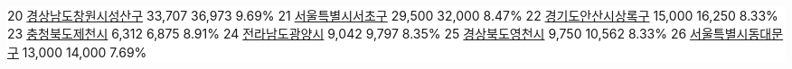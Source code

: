   <tr class="item">
    <td>20</td>
    <td><a href="/apt/경상남도창원시성산구">경상남도창원시성산구</a></td>
    <td>33,707</td>
    <td>36,973</td>
    <td>9.69%</td>
  </tr>

  <tr class="item">
    <td>21</td>
    <td><a href="/apt/서울특별시서초구">서울특별시서초구</a></td>
    <td>29,500</td>
    <td>32,000</td>
    <td>8.47%</td>
  </tr>

  <tr class="item">
    <td>22</td>
    <td><a href="/apt/경기도안산시상록구">경기도안산시상록구</a></td>
    <td>15,000</td>
    <td>16,250</td>
    <td>8.33%</td>
  </tr>

  <tr class="item">
    <td>23</td>
    <td><a href="/apt/충청북도제천시">충청북도제천시</a></td>
    <td>6,312</td>
    <td>6,875</td>
    <td>8.91%</td>
  </tr>

  <tr class="item">
    <td>24</td>
    <td><a href="/apt/전라남도광양시">전라남도광양시</a></td>
    <td>9,042</td>
    <td>9,797</td>
    <td>8.35%</td>
  </tr>

  <tr class="item">
    <td>25</td>
    <td><a href="/apt/경상북도영천시">경상북도영천시</a></td>
    <td>9,750</td>
    <td>10,562</td>
    <td>8.33%</td>
  </tr>

  <tr class="item">
    <td>26</td>
    <td><a href="/apt/서울특별시동대문구">서울특별시동대문구</a></td>
    <td>13,000</td>
    <td>14,000</td>
    <td>7.69%</td>
  </tr>

